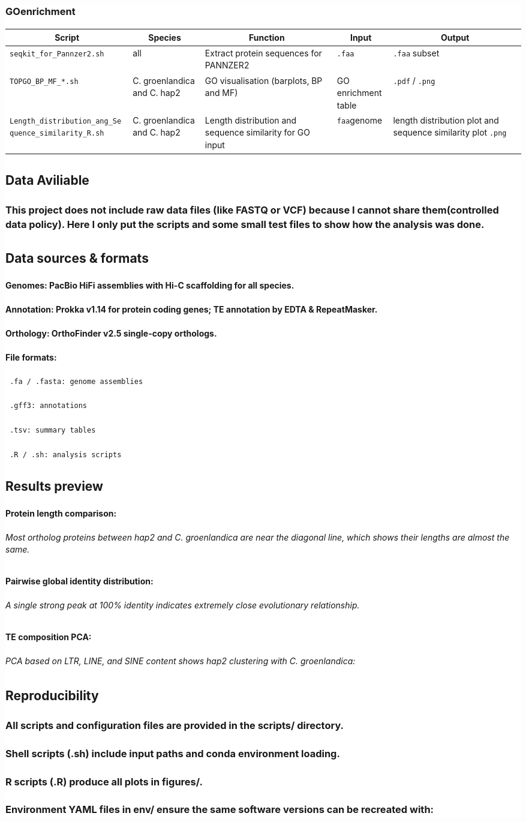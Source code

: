 ### GOenrichment
| Script                                                    | Species              | Function                               | Input               | Output           |
| --------------------------------------------------------- | -------------------- | -------------------------------------- | ------------------- | ---------------- |
| `seqkit_for_Pannzer2.sh` |all | Extract protein sequences for PANNZER2 | `.faa` | `.faa` subset    |
|  `TOPGO_BP_MF_*.sh`     | C. groenlandica and C. hap2  | GO visualisation (barplots, BP and MF)| GO enrichment table | `.pdf` / `.png`  |
| `Length_distribution_ang_Sequence_similarity_R.sh`| C. groenlandica and C. hap2 |Length distribution and sequence similarity for GO input|`faa`genome|length distribution plot and sequence similarity plot `.png`|


## Data Aviliable
### This project does not include raw data files (like FASTQ or VCF) because I cannot share them(controlled data policy).  Here I only put the scripts and some small test files to show how the analysis was done.

## Data sources & formats
#### Genomes: PacBio HiFi assemblies with Hi-C scaffolding for all species.
#### Annotation: Prokka v1.14 for protein coding genes; TE annotation by EDTA & RepeatMasker.
#### Orthology: OrthoFinder v2.5 single-copy orthologs.
#### File formats: 
     .fa / .fasta: genome assemblies

     .gff3: annotations

     .tsv: summary tables
 
     .R / .sh: analysis scripts

## Results preview
#### Protein length comparison:
###### Most ortholog proteins between hap2 and C. groenlandica are near the diagonal line, which shows their lengths are almost the same.
#### Pairwise global identity distribution:
###### A single strong peak at 100% identity indicates extremely close evolutionary relationship.
#### TE composition PCA:
###### PCA based on LTR, LINE, and SINE content shows hap2 clustering with C. groenlandica:

## Reproducibility
### All scripts and configuration files are provided in the scripts/ directory.
### Shell scripts (.sh) include input paths and conda environment loading.
### R scripts (.R) produce all plots in figures/.
### Environment YAML files in env/ ensure the same software versions can be recreated with:
